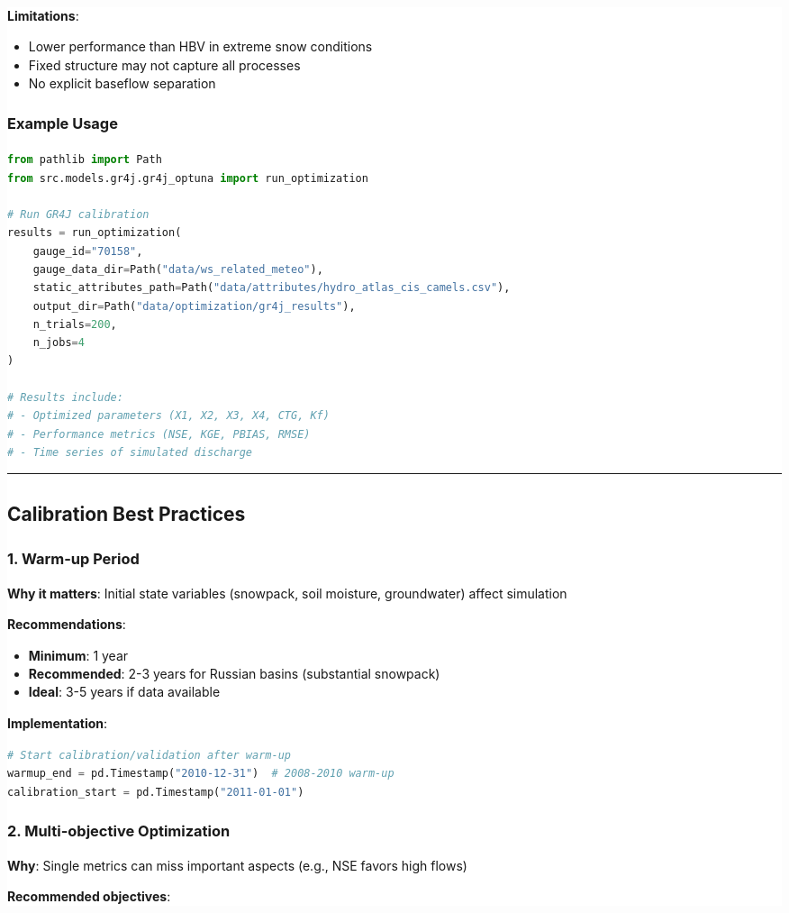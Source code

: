 **Limitations**:
- Lower performance than HBV in extreme snow conditions
- Fixed structure may not capture all processes
- No explicit baseflow separation

### Example Usage

```python
from pathlib import Path
from src.models.gr4j.gr4j_optuna import run_optimization

# Run GR4J calibration
results = run_optimization(
    gauge_id="70158",
    gauge_data_dir=Path("data/ws_related_meteo"),
    static_attributes_path=Path("data/attributes/hydro_atlas_cis_camels.csv"),
    output_dir=Path("data/optimization/gr4j_results"),
    n_trials=200,
    n_jobs=4
)

# Results include:
# - Optimized parameters (X1, X2, X3, X4, CTG, Kf)
# - Performance metrics (NSE, KGE, PBIAS, RMSE)
# - Time series of simulated discharge
```

---

## Calibration Best Practices

### 1. Warm-up Period

**Why it matters**: Initial state variables (snowpack, soil moisture, groundwater) affect simulation

**Recommendations**:
- **Minimum**: 1 year
- **Recommended**: 2-3 years for Russian basins (substantial snowpack)
- **Ideal**: 3-5 years if data available

**Implementation**:
```python
# Start calibration/validation after warm-up
warmup_end = pd.Timestamp("2010-12-31")  # 2008-2010 warm-up
calibration_start = pd.Timestamp("2011-01-01")
```

### 2. Multi-objective Optimization

**Why**: Single metrics can miss important aspects (e.g., NSE favors high flows)

**Recommended objectives**:
